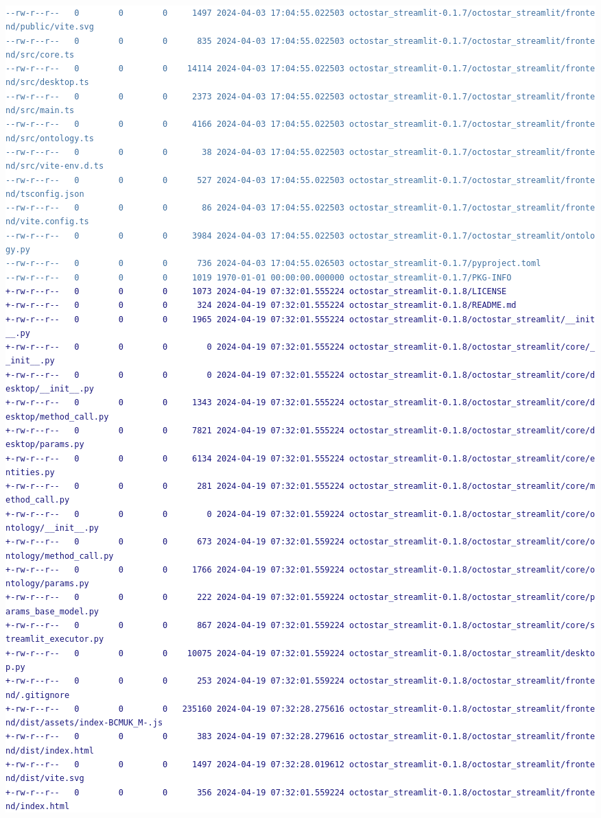 ```diff
--rw-r--r--   0        0        0     1497 2024-04-03 17:04:55.022503 octostar_streamlit-0.1.7/octostar_streamlit/frontend/public/vite.svg
--rw-r--r--   0        0        0      835 2024-04-03 17:04:55.022503 octostar_streamlit-0.1.7/octostar_streamlit/frontend/src/core.ts
--rw-r--r--   0        0        0    14114 2024-04-03 17:04:55.022503 octostar_streamlit-0.1.7/octostar_streamlit/frontend/src/desktop.ts
--rw-r--r--   0        0        0     2373 2024-04-03 17:04:55.022503 octostar_streamlit-0.1.7/octostar_streamlit/frontend/src/main.ts
--rw-r--r--   0        0        0     4166 2024-04-03 17:04:55.022503 octostar_streamlit-0.1.7/octostar_streamlit/frontend/src/ontology.ts
--rw-r--r--   0        0        0       38 2024-04-03 17:04:55.022503 octostar_streamlit-0.1.7/octostar_streamlit/frontend/src/vite-env.d.ts
--rw-r--r--   0        0        0      527 2024-04-03 17:04:55.022503 octostar_streamlit-0.1.7/octostar_streamlit/frontend/tsconfig.json
--rw-r--r--   0        0        0       86 2024-04-03 17:04:55.022503 octostar_streamlit-0.1.7/octostar_streamlit/frontend/vite.config.ts
--rw-r--r--   0        0        0     3984 2024-04-03 17:04:55.022503 octostar_streamlit-0.1.7/octostar_streamlit/ontology.py
--rw-r--r--   0        0        0      736 2024-04-03 17:04:55.026503 octostar_streamlit-0.1.7/pyproject.toml
--rw-r--r--   0        0        0     1019 1970-01-01 00:00:00.000000 octostar_streamlit-0.1.7/PKG-INFO
+-rw-r--r--   0        0        0     1073 2024-04-19 07:32:01.555224 octostar_streamlit-0.1.8/LICENSE
+-rw-r--r--   0        0        0      324 2024-04-19 07:32:01.555224 octostar_streamlit-0.1.8/README.md
+-rw-r--r--   0        0        0     1965 2024-04-19 07:32:01.555224 octostar_streamlit-0.1.8/octostar_streamlit/__init__.py
+-rw-r--r--   0        0        0        0 2024-04-19 07:32:01.555224 octostar_streamlit-0.1.8/octostar_streamlit/core/__init__.py
+-rw-r--r--   0        0        0        0 2024-04-19 07:32:01.555224 octostar_streamlit-0.1.8/octostar_streamlit/core/desktop/__init__.py
+-rw-r--r--   0        0        0     1343 2024-04-19 07:32:01.555224 octostar_streamlit-0.1.8/octostar_streamlit/core/desktop/method_call.py
+-rw-r--r--   0        0        0     7821 2024-04-19 07:32:01.555224 octostar_streamlit-0.1.8/octostar_streamlit/core/desktop/params.py
+-rw-r--r--   0        0        0     6134 2024-04-19 07:32:01.555224 octostar_streamlit-0.1.8/octostar_streamlit/core/entities.py
+-rw-r--r--   0        0        0      281 2024-04-19 07:32:01.555224 octostar_streamlit-0.1.8/octostar_streamlit/core/method_call.py
+-rw-r--r--   0        0        0        0 2024-04-19 07:32:01.559224 octostar_streamlit-0.1.8/octostar_streamlit/core/ontology/__init__.py
+-rw-r--r--   0        0        0      673 2024-04-19 07:32:01.559224 octostar_streamlit-0.1.8/octostar_streamlit/core/ontology/method_call.py
+-rw-r--r--   0        0        0     1766 2024-04-19 07:32:01.559224 octostar_streamlit-0.1.8/octostar_streamlit/core/ontology/params.py
+-rw-r--r--   0        0        0      222 2024-04-19 07:32:01.559224 octostar_streamlit-0.1.8/octostar_streamlit/core/params_base_model.py
+-rw-r--r--   0        0        0      867 2024-04-19 07:32:01.559224 octostar_streamlit-0.1.8/octostar_streamlit/core/streamlit_executor.py
+-rw-r--r--   0        0        0    10075 2024-04-19 07:32:01.559224 octostar_streamlit-0.1.8/octostar_streamlit/desktop.py
+-rw-r--r--   0        0        0      253 2024-04-19 07:32:01.559224 octostar_streamlit-0.1.8/octostar_streamlit/frontend/.gitignore
+-rw-r--r--   0        0        0   235160 2024-04-19 07:32:28.275616 octostar_streamlit-0.1.8/octostar_streamlit/frontend/dist/assets/index-BCMUK_M-.js
+-rw-r--r--   0        0        0      383 2024-04-19 07:32:28.279616 octostar_streamlit-0.1.8/octostar_streamlit/frontend/dist/index.html
+-rw-r--r--   0        0        0     1497 2024-04-19 07:32:28.019612 octostar_streamlit-0.1.8/octostar_streamlit/frontend/dist/vite.svg
+-rw-r--r--   0        0        0      356 2024-04-19 07:32:01.559224 octostar_streamlit-0.1.8/octostar_streamlit/frontend/index.html
```